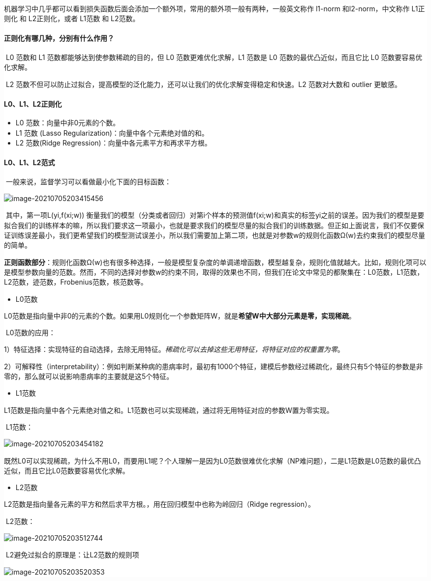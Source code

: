 ​    机器学习中几乎都可以看到损失函数后面会添加一个额外项，常用的额外项一般有两种，一般英文称作 l1-norm 和l2-norm，中文称作 L1正则化 和 L2正则化，或者 L1范数 和 L2范数。

#### **正则化有哪几种，分别有什么作用？**

​    L0 范数和 L1 范数都能够达到使参数稀疏的目的，但 L0 范数更难优化求解，L1 范数是 L0 范数的最优凸近似，而且它比 L0 范数要容易优化求解。

​    L2 范数不但可以防止过拟合，提高模型的泛化能力，还可以让我们的优化求解变得稳定和快速。L2 范数对大数和 outlier 更敏感。

####  **L0、L1、L2正则化**

+ L0 范数：向量中非0元素的个数。
+ L1 范数 (Lasso Regularization)：向量中各个元素绝对值的和。
+ L2 范数(Ridge Regression)：向量中各元素平方和再求平方根。

#### L0、L1、L2范式

​    一般来说，监督学习可以看做最小化下面的目标函数：

![image-20210705203415456](C:\Users\Administrator\AppData\Roaming\Typora\typora-user-images\image-20210705203415456.png)

​    其中，第一项L(yi,f(xi;w)) 衡量我们的模型（分类或者回归）对第i个样本的预测值f(xi;w)和真实的标签yi之前的误差。因为我们的模型是要拟合我们的训练样本的嘛，所以我们要求这一项最小，也就是要求我们的模型尽量的拟合我们的训练数据。但正如上面说言，我们不仅要保证训练误差最小，我们更希望我们的模型测试误差小，所以我们需要加上第二项，也就是对参数w的规则化函数Ω(w)去约束我们的模型尽量的简单。

​    **正则函数部分**：规则化函数Ω(w)也有很多种选择，一般是模型复杂度的单调递增函数，模型越复杂，规则化值就越大。比如，规则化项可以是模型参数向量的范数。然而，不同的选择对参数w的约束不同，取得的效果也不同，但我们在论文中常见的都聚集在：L0范数，L1范数，L2范数，迹范数，Frobenius范数，核范数等。

- L0范数 

​    L0范数是指向量中非0的元素的个数。如果用L0规则化一个参数矩阵W，就是**希望W中大部分元素是零，实现稀疏**。

​    L0范数的应用：

​    1）特征选择：实现特征的自动选择，去除无用特征。*稀疏化可以去掉这些无用特征，将特征对应的权重置为零*。

​    2）可解释性（interpretability）：例如判断某种病的患病率时，最初有1000个特征，建模后参数经过稀疏化，最终只有5个特征的参数是非零的，那么就可以说影响患病率的主要就是这5个特征。

- L1范数

​    L1范数是指向量中各个元素绝对值之和。L1范数也可以实现稀疏，通过将无用特征对应的参数W置为零实现。

​    L1范数：

![image-20210705203454182](C:\Users\Administrator\AppData\Roaming\Typora\typora-user-images\image-20210705203454182.png)

​    既然L0可以实现稀疏，为什么不用L0，而要用L1呢？个人理解一是因为L0范数很难优化求解（NP难问题），二是L1范数是L0范数的最优凸近似，而且它比L0范数要容易优化求解。

- L2范数

​    L2范数是指向量各元素的平方和然后求平方根。，用在回归模型中也称为岭回归（Ridge regression）。

​    L2范数：

![image-20210705203512744](C:\Users\Administrator\AppData\Roaming\Typora\typora-user-images\image-20210705203512744.png)

​    L2避免过拟合的原理是：让L2范数的规则项

![image-20210705203520353](C:\Users\Administrator\AppData\Roaming\Typora\typora-user-images\image-20210705203520353.png)
